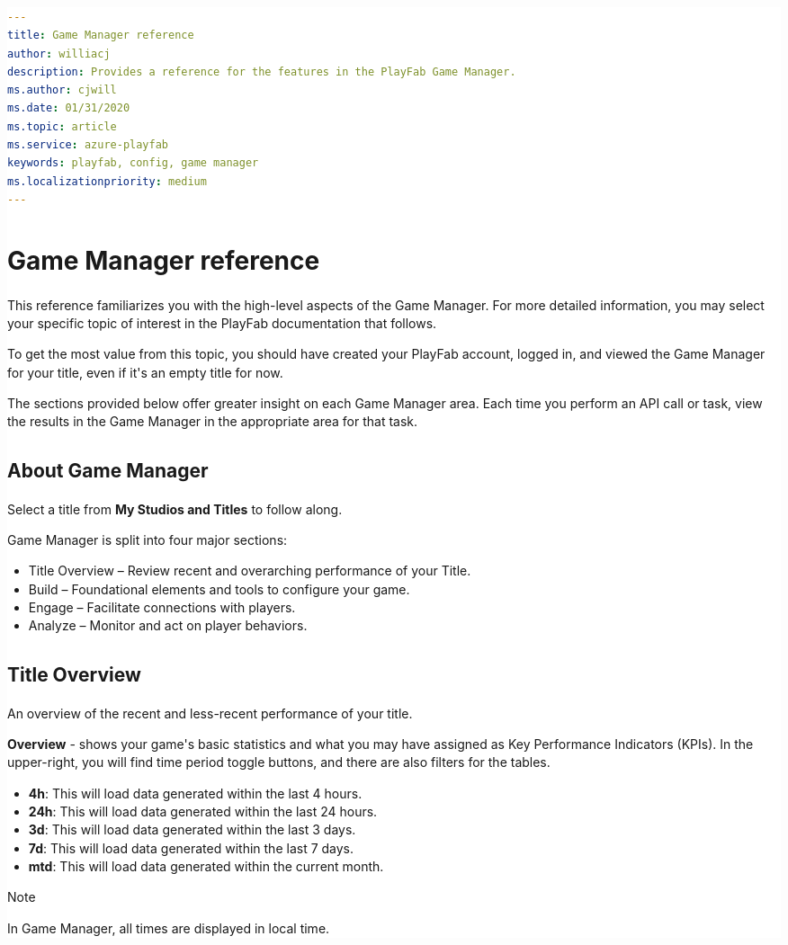 ```yaml
---
title: Game Manager reference
author: williacj
description: Provides a reference for the features in the PlayFab Game Manager.
ms.author: cjwill
ms.date: 01/31/2020
ms.topic: article
ms.service: azure-playfab
keywords: playfab, config, game manager
ms.localizationpriority: medium
---
```


# Game Manager reference

This reference familiarizes you with the high-level aspects of the Game Manager. For more detailed information, you may select your specific topic of interest in the PlayFab documentation that follows.

To get the most value from this topic, you should have created your PlayFab account, logged in, and viewed the Game Manager for your title, even if it's an empty title for now.

The sections provided below offer greater insight on each Game Manager area. Each time you perform an API call or task, view the results in the Game Manager in the appropriate area for that task.

## About Game Manager

Select a title from **My Studios and Titles** to follow along.

Game Manager is split into four major sections:

- Title Overview – Review recent and overarching performance of your Title.
- Build – Foundational elements and tools to configure your game.
- Engage – Facilitate connections with players.
- Analyze – Monitor and act on player behaviors.

## Title Overview

An overview of the recent and less-recent performance of your title.

**Overview** - shows your game's basic statistics and what you may have assigned as Key Performance Indicators (KPIs). In the upper-right, you will find time period toggle buttons, and there are also filters for the tables.

- **4h**: This will load data generated within the last 4 hours.
- **24h**: This will load data generated within the last 24 hours.
- **3d**: This will load data generated within the last 3 days.
- **7d**: This will load data generated within the last 7 days.
- **mtd**: This will load data generated within the current month.

> [!NOTE]
> In Game Manager, all times are displayed in local time.
